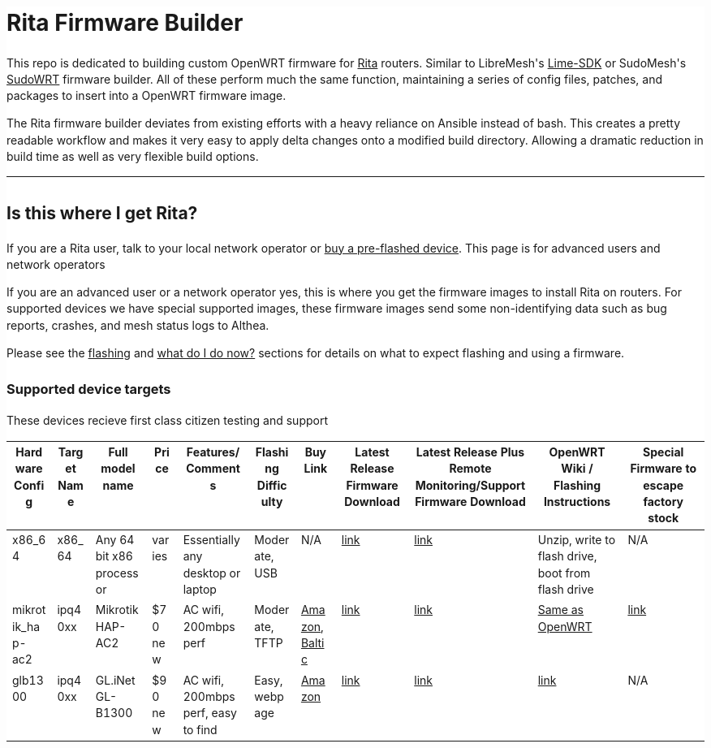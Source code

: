 # Rita Firmware Builder

This repo is dedicated to building custom OpenWRT firmware for [Rita](https://github.com/althea-net/rita) routers.
Similar to LibreMesh's [Lime-SDK](https://github.com/libremesh/lime-sdk) or
SudoMesh's [SudoWRT](https://github.com/sudomesh/sudowrt-firmware) firmware
builder. All of these perform much the same function, maintaining a series of
config files, patches, and packages to insert into a OpenWRT firmware image.

The Rita firmware builder deviates from existing efforts with a heavy reliance
on Ansible instead of bash. This creates a pretty readable workflow and makes it
very easy to apply delta changes onto a modified build directory. Allowing a
dramatic reduction in build time as well as very flexible build options.

---

## Is this where I get Rita?

If you are a Rita user, talk to your local network operator or [buy a pre-flashed device](https://althea-routers.myshopify.com/).
This page is for advanced users and network operators

If you are an advanced user or a network operator yes, this is where you get the firmware images
to install Rita on routers. For supported devices we have special supported images, these firmware
images send some non-identifying data such as bug reports, crashes, and mesh status logs to Althea.

Please see the [flashing](#flashing) and [what do I do now?](#so-i-flashed-the-firmware-what-do-i-do-now)
sections for details on what to expect flashing and using a firmware.

### Supported device targets

These devices recieve first class citizen testing and support

| Hardware Config | Target Name | Full model name           | Price    | Features/Comments                   | Flashing Difficulty | Buy Link                                                                                         | Latest Release Firmware Download                                                                                                | Latest Release Plus Remote Monitoring/Support Firmware Download                                                                          | OpenWRT Wiki / Flashing Instructions                                                           | Special Firmware to escape factory stock                                                                                             |
| --------------- | ----------- | ------------------------- | -------- | ----------------------------------- | ------------------- | ------------------------------------------------------------------------------------------------ | ------------------------------------------------------------------------------------------------------------------------------- | ----------------------------------------------------------------------------------------------------------------------------------------- | ---------------------------------------------------------------------------------------------- | ---------------------------------------------------------------------------------------------------------------------------- |
| x86_64          | x86_64      | Any 64 bit x86 processor  | varies   | Essentially any desktop or laptop   | Moderate, USB       | N/A                                                                                              | [link](https://updates.altheamesh.com/targets/x86/64/openwrt-x86-64-generic-squashfs-combined.img.gz)                                       | [link](https://updates.altheamesh.com/supported/targets/x86/64/openwrt-x86-64-generic-squashfs-combined.img.gz)                                       | Unzip, write to flash drive, boot from flash drive                                             | N/A                                                                                                                          |
| mikrotik_hap-ac2 | ipq40xx    | Mikrotik HAP-AC2          | $70 new  | AC wifi, 200mbps perf               | Moderate, TFTP      | [Amazon](https://www.amazon.com/dp/B079SD8NVQ), [Baltic](https://www.balticnetworks.com/mikrotik-hap-ac2-dual-band-desktop-ap-us) | [link](https://updates.altheamesh.com/targets/ipq40xx/mikrotik/openwrt-ipq40xx-mikrotik-mikrotik_hap-ac2-squashfs-sysupgrade.bin)          | [link](https://updates.altheamesh.com/targets/ipq40xx/mikrotik/openwrt-ipq40xx-mikrotik-mikrotik_hap-ac2-squashfs-sysupgrade.bin)          | [Same as OpenWRT](https://openwrt.org/toh/mikrotik/common) | [link](https://updates.altheamesh.com/targets/ipq40xx/mikrotik/openwrt-ipq40xx-mikrotik-mikrotik_hap-ac2-initramfs-kernel.bin)                                                                                                                         |
| glb1300         | ipq40xx     | GL.iNet GL-B1300          | $90 new  | AC wifi, 200mbps perf, easy to find | Easy, webpage       | [Amazon](https://www.amazon.com/dp/B079FJKZV8)                                                   | [link](https://updates.altheamesh.com/targets/ipq40xx/generic/openwrt-ipq40xx-generic-glinet_gl-b1300-squashfs-sysupgrade.bin)          | [link](https://updates.altheamesh.com/supported/targets/ipq40xx/generic/openwrt-ipq40xx-generic-glinet_gl-b1300-squashfs-sysupgrade.bin)          | [link](https://forum.altheamesh.com/t/a-humans-illustrated-router-flashing-guide/113/3?u=ttk2) | N/A                                                                                                                          |